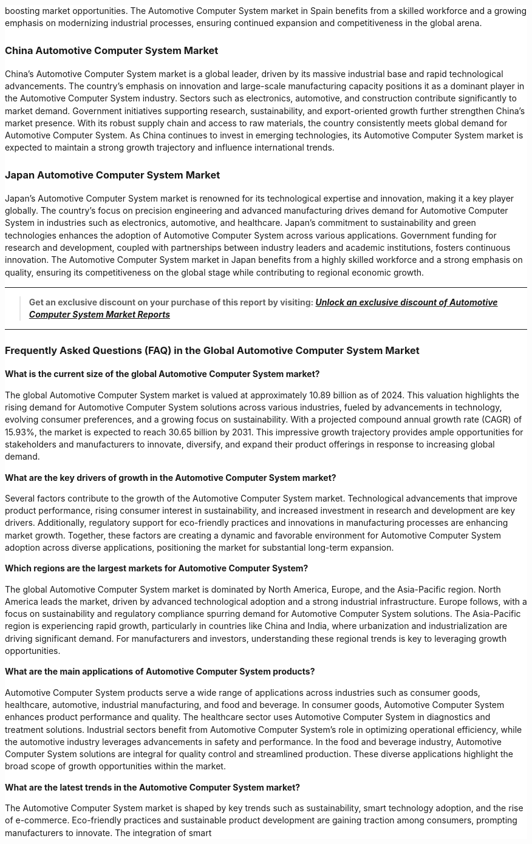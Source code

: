 boosting market opportunities. The Automotive Computer System market in Spain benefits from a skilled workforce and a growing emphasis on modernizing industrial processes, ensuring continued expansion and competitiveness in the global arena.</p><h3>China Automotive Computer System Market</h3><p>China&rsquo;s Automotive Computer System market is a global leader, driven by its massive industrial base and rapid technological advancements. The country&rsquo;s emphasis on innovation and large-scale manufacturing capacity positions it as a dominant player in the Automotive Computer System industry. Sectors such as electronics, automotive, and construction contribute significantly to market demand. Government initiatives supporting research, sustainability, and export-oriented growth further strengthen China&rsquo;s market presence. With its robust supply chain and access to raw materials, the country consistently meets global demand for Automotive Computer System. As China continues to invest in emerging technologies, its Automotive Computer System market is expected to maintain a strong growth trajectory and influence international trends.</p><h3>Japan Automotive Computer System Market</h3><p>Japan&rsquo;s Automotive Computer System market is renowned for its technological expertise and innovation, making it a key player globally. The country&rsquo;s focus on precision engineering and advanced manufacturing drives demand for Automotive Computer System in industries such as electronics, automotive, and healthcare. Japan&rsquo;s commitment to sustainability and green technologies enhances the adoption of Automotive Computer System across various applications. Government funding for research and development, coupled with partnerships between industry leaders and academic institutions, fosters continuous innovation. The Automotive Computer System market in Japan benefits from a highly skilled workforce and a strong emphasis on quality, ensuring its competitiveness on the global stage while contributing to regional economic growth.</p><hr /><blockquote><p><strong>Get an exclusive discount on your purchase of this report by visiting: <em><a href="://marketresearchpulse.com/ask-for-discount/108331?utm_source=Github&amp;utm_medium=030">Unlock an exclusive discount of Automotive Computer System Market Reports</a></em>&nbsp;</strong></p></blockquote><hr /><h3>Frequently Asked Questions (FAQ) in the Global Automotive Computer System Market</h3><p><strong>What is the current size of the global Automotive Computer System market?</strong></p><p>The global Automotive Computer System market is valued at approximately 10.89 billion as of 2024. This valuation highlights the rising demand for Automotive Computer System solutions across various industries, fueled by advancements in technology, evolving consumer preferences, and a growing focus on sustainability. With a projected compound annual growth rate (CAGR) of 15.93%, the market is expected to reach 30.65 billion by 2031. This impressive growth trajectory provides ample opportunities for stakeholders and manufacturers to innovate, diversify, and expand their product offerings in response to increasing global demand.</p><p><strong>What are the key drivers of growth in the Automotive Computer System market?</strong></p><p>Several factors contribute to the growth of the Automotive Computer System market. Technological advancements that improve product performance, rising consumer interest in sustainability, and increased investment in research and development are key drivers. Additionally, regulatory support for eco-friendly practices and innovations in manufacturing processes are enhancing market growth. Together, these factors are creating a dynamic and favorable environment for Automotive Computer System adoption across diverse applications, positioning the market for substantial long-term expansion.</p><p><strong>Which regions are the largest markets for Automotive Computer System?</strong></p><p>The global Automotive Computer System market is dominated by North America, Europe, and the Asia-Pacific region. North America leads the market, driven by advanced technological adoption and a strong industrial infrastructure. Europe follows, with a focus on sustainability and regulatory compliance spurring demand for Automotive Computer System solutions. The Asia-Pacific region is experiencing rapid growth, particularly in countries like China and India, where urbanization and industrialization are driving significant demand. For manufacturers and investors, understanding these regional trends is key to leveraging growth opportunities.</p><p><strong>What are the main applications of Automotive Computer System products?</strong></p><p>Automotive Computer System products serve a wide range of applications across industries such as consumer goods, healthcare, automotive, industrial manufacturing, and food and beverage. In consumer goods, Automotive Computer System enhances product performance and quality. The healthcare sector uses Automotive Computer System in diagnostics and treatment solutions. Industrial sectors benefit from Automotive Computer System&rsquo;s role in optimizing operational efficiency, while the automotive industry leverages advancements in safety and performance. In the food and beverage industry, Automotive Computer System solutions are integral for quality control and streamlined production. These diverse applications highlight the broad scope of growth opportunities within the market.</p><p><strong>What are the latest trends in the Automotive Computer System market?</strong></p><p>The Automotive Computer System market is shaped by key trends such as sustainability, smart technology adoption, and the rise of e-commerce. Eco-friendly practices and sustainable product development are gaining traction among consumers, prompting manufacturers to innovate. The integration of smart